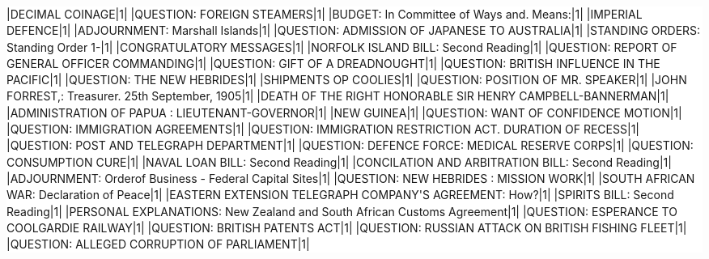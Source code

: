 |DECIMAL COINAGE|1|
|QUESTION: FOREIGN STEAMERS|1|
|BUDGET: In Committee of Ways and. Means:|1|
|IMPERIAL DEFENCE|1|
|ADJOURNMENT: Marshall Islands|1|
|QUESTION: ADMISSION OF JAPANESE TO AUSTRALIA|1|
|STANDING ORDERS: Standing Order 1-|1|
|CONGRATULATORY MESSAGES|1|
|NORFOLK ISLAND BILL: Second Reading|1|
|QUESTION: REPORT OF GENERAL OFFICER COMMANDING|1|
|QUESTION: GIFT OF A DREADNOUGHT|1|
|QUESTION: BRITISH INFLUENCE IN THE PACIFIC|1|
|QUESTION: THE NEW HEBRIDES|1|
|SHIPMENTS OP COOLIES|1|
|QUESTION: POSITION OF MR. SPEAKER|1|
|JOHN FORREST,: Treasurer. 25th September, 1905|1|
|DEATH OF THE RIGHT HONORABLE SIR HENRY CAMPBELL-BANNERMAN|1|
|ADMINISTRATION OF PAPUA : LIEUTENANT-GOVERNOR|1|
|NEW GUINEA|1|
|QUESTION: WANT OF CONFIDENCE MOTION|1|
|QUESTION: IMMIGRATION AGREEMENTS|1|
|QUESTION: IMMIGRATION RESTRICTION ACT. DURATION OF RECESS|1|
|QUESTION: POST AND TELEGRAPH DEPARTMENT|1|
|QUESTION: DEFENCE FORCE: MEDICAL RESERVE CORPS|1|
|QUESTION: CONSUMPTION CURE|1|
|NAVAL LOAN BILL: Second Reading|1|
|CONCILATION AND ARBITRATION BILL: Second Reading|1|
|ADJOURNMENT: Orderof Business - Federal Capital Sites|1|
|QUESTION: NEW HEBRIDES : MISSION WORK|1|
|SOUTH AFRICAN WAR: Declaration of Peace|1|
|EASTERN EXTENSION TELEGRAPH COMPANY'S AGREEMENT: How?|1|
|SPIRITS BILL: Second Reading|1|
|PERSONAL EXPLANATIONS: New Zealand and South African Customs Agreement|1|
|QUESTION: ESPERANCE TO COOLGARDIE RAILWAY|1|
|QUESTION: BRITISH PATENTS ACT|1|
|QUESTION: RUSSIAN ATTACK ON BRITISH FISHING FLEET|1|
|QUESTION: ALLEGED CORRUPTION OF PARLIAMENT|1|